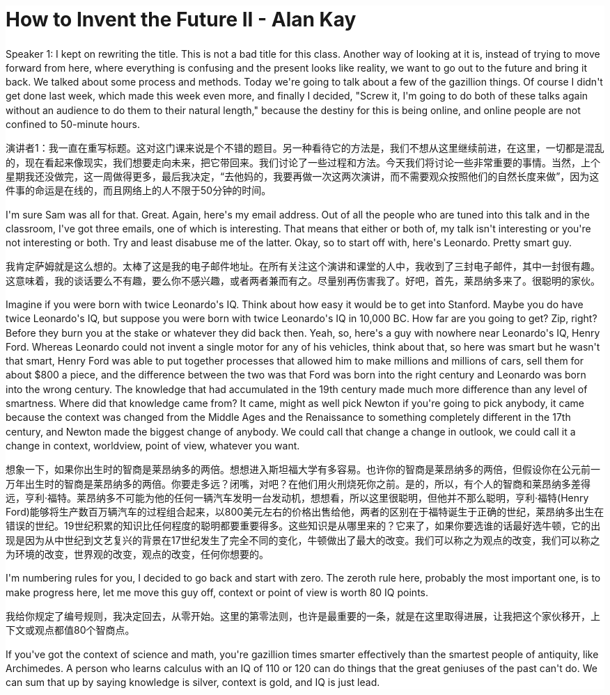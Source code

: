 # How to Invent the Future II - Alan Kay

Speaker 1: I kept on rewriting the title. This is not a bad title for this class.  Another way of looking at it is, instead of trying to move forward from here,  where everything is confusing and the present looks like reality, we want to go out  to the future and bring it back. We talked about some process and methods. Today  we're going to talk about a few of the gazillion things. Of course I didn't  get done last week, which made this week even more, and finally I decided, "Screw  it, I'm going to do both of these talks again without an audience to do  them to their natural length," because the destiny for this is being online, and online  people are not confined to 50-minute hours.

演讲者1：我一直在重写标题。这对这门课来说是个不错的题目。另一种看待它的方法是，我们不想从这里继续前进，在这里，一切都是混乱的，现在看起来像现实，我们想要走向未来，把它带回来。我们讨论了一些过程和方法。今天我们将讨论一些非常重要的事情。当然，上个星期我还没做完，这一周做得更多，最后我决定，“去他妈的，我要再做一次这两次演讲，而不需要观众按照他们的自然长度来做”，因为这件事的命运是在线的，而且网络上的人不限于50分钟的时间。

I'm sure Sam was all for that. Great.  Again, here's my email address. Out of all the people who are tuned into this  talk and in the classroom, I've got three emails, one of which is interesting. That  means that either or both of, my talk isn't interesting or you're not interesting or  both. Try and least disabuse me of the latter. Okay, so to start off with,  here's Leonardo. Pretty smart guy.

我肯定萨姆就是这么想的。太棒了这是我的电子邮件地址。在所有关注这个演讲和课堂的人中，我收到了三封电子邮件，其中一封很有趣。这意味着，我的谈话要么不有趣，要么你不感兴趣，或者两者兼而有之。尽量别再伤害我了。好吧，首先，莱昂纳多来了。很聪明的家伙。

Imagine if you were born with twice Leonardo's IQ. Think  about how easy it would be to get into Stanford. Maybe you do have twice  Leonardo's IQ, but suppose you were born with twice Leonardo's IQ in 10,000 BC. How  far are you going to get? Zip, right? Before they burn you at the stake  or whatever they did back then. Yeah, so, here's a guy with nowhere near Leonardo's  IQ, Henry Ford. Whereas Leonardo could not invent a single motor for any of his  vehicles, think about that, so here was smart but he wasn't that smart, Henry Ford  was able to put together processes that allowed him to make millions and millions of  cars, sell them for about $800 a piece, and the difference between the two was  that Ford was born into the right century and Leonardo was born into the wrong  century. The knowledge that had accumulated in the 19th century made much more difference than  any level of smartness. Where did that knowledge came from? It came, might as well  pick Newton if you're going to pick anybody, it came because the context was changed  from the Middle Ages and the Renaissance to something completely different in the 17th century,  and Newton made the biggest change of anybody. We could call that change a change  in outlook, we could call it a change in context, worldview, point of view, whatever  you want.

想象一下，如果你出生时的智商是莱昂纳多的两倍。想想进入斯坦福大学有多容易。也许你的智商是莱昂纳多的两倍，但假设你在公元前一万年出生时的智商是莱昂纳多的两倍。你要走多远？闭嘴，对吧？在他们用火刑烧死你之前。是的，所以，有个人的智商和莱昂纳多差得远，亨利·福特。莱昂纳多不可能为他的任何一辆汽车发明一台发动机，想想看，所以这里很聪明，但他并不那么聪明，亨利·福特(Henry Ford)能够将生产数百万辆汽车的过程组合起来，以800美元左右的价格出售给他，两者的区别在于福特诞生于正确的世纪，莱昂纳多出生在错误的世纪。19世纪积累的知识比任何程度的聪明都要重要得多。这些知识是从哪里来的？它来了，如果你要选谁的话最好选牛顿，它的出现是因为从中世纪到文艺复兴的背景在17世纪发生了完全不同的变化，牛顿做出了最大的改变。我们可以称之为观点的改变，我们可以称之为环境的改变，世界观的改变，观点的改变，任何你想要的。

I'm numbering rules for you, I decided to go back and start with  zero. The zeroth rule here, probably the most important one, is to make progress here,  let me move this guy off, context or point of view is worth 80 IQ  points.

我给你规定了编号规则，我决定回去，从零开始。这里的第零法则，也许是最重要的一条，就是在这里取得进展，让我把这个家伙移开，上下文或观点都值80个智商点。

If you've got the context of science and math, you're gazillion times smarter effectively  than the smartest people of antiquity, like Archimedes. A person who learns calculus with an  IQ of 110 or 120 can do things that the great geniuses of the past  can't do. We can sum that up by saying knowledge is silver, context is gold,  and IQ is just lead.
